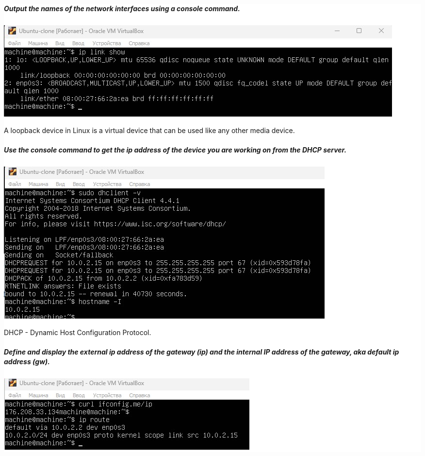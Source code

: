 ##### Output the names of the network interfaces using a console command.

![Part-3-3](images/Part-3.3.jpg)

A loopback device in Linux is a virtual device that can be used like any other media device.

##### Use the console command to get the ip address of the device you are working on from the DHCP server.

![Part-3-4](images/Part-3.4.jpg)

DHCP - Dynamic Host Configuration Protocol.

##### Define and display the external ip address of the gateway (ip) and the internal IP address of the gateway, aka default ip address (gw).

![Part-3-5](images/Part-3.5.jpg)
